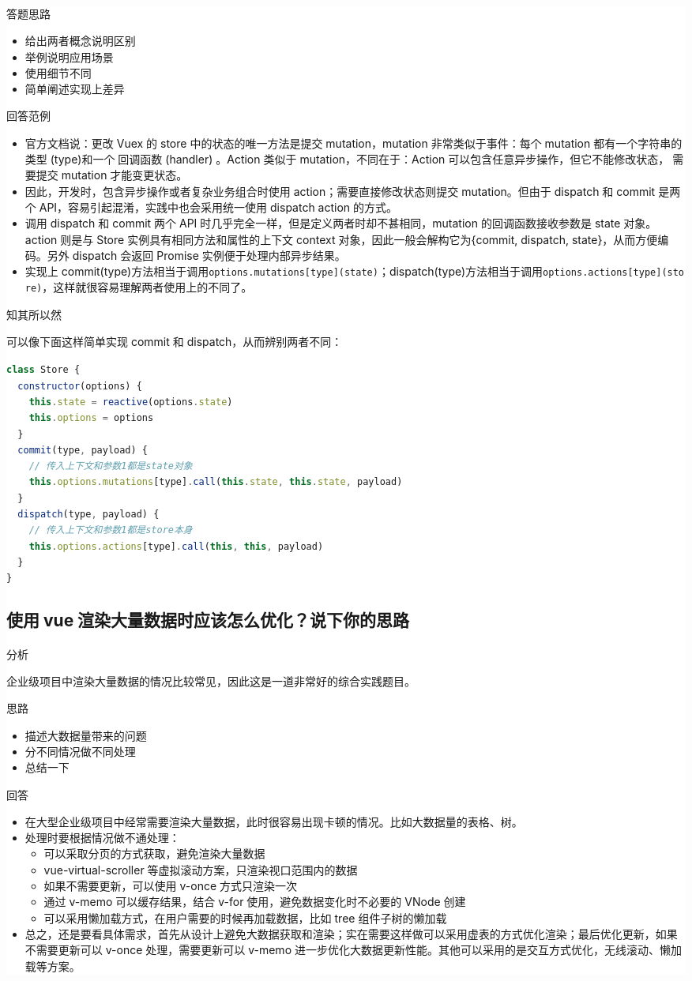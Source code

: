 答题思路

- 给出两者概念说明区别
- 举例说明应用场景
- 使用细节不同
- 简单阐述实现上差异

回答范例

- 官方文档说：更改 Vuex 的 store 中的状态的唯一方法是提交 mutation，mutation 非常类似于事件：每个 mutation 都有一个字符串的类型 (type)和一个 回调函数 (handler) 。Action 类似于 mutation，不同在于：Action 可以包含任意异步操作，但它不能修改状态， 需要提交 mutation 才能变更状态。
- 因此，开发时，包含异步操作或者复杂业务组合时使用 action；需要直接修改状态则提交 mutation。但由于 dispatch 和 commit 是两个 API，容易引起混淆，实践中也会采用统一使用 dispatch action 的方式。
- 调用 dispatch 和 commit 两个 API 时几乎完全一样，但是定义两者时却不甚相同，mutation 的回调函数接收参数是 state 对象。action 则是与 Store 实例具有相同方法和属性的上下文 context 对象，因此一般会解构它为{commit, dispatch, state}，从而方便编码。另外 dispatch 会返回 Promise 实例便于处理内部异步结果。
- 实现上 commit(type)方法相当于调用`options.mutations[type](state)`；dispatch(type)方法相当于调用`options.actions[type](store)`，这样就很容易理解两者使用上的不同了。

知其所以然

可以像下面这样简单实现 commit 和 dispatch，从而辨别两者不同：

```js
class Store {
  constructor(options) {
    this.state = reactive(options.state)
    this.options = options
  }
  commit(type, payload) {
    // 传入上下文和参数1都是state对象
    this.options.mutations[type].call(this.state, this.state, payload)
  }
  dispatch(type, payload) {
    // 传入上下文和参数1都是store本身
    this.options.actions[type].call(this, this, payload)
  }
}
```

## 使用 vue 渲染大量数据时应该怎么优化？说下你的思路

分析

企业级项目中渲染大量数据的情况比较常见，因此这是一道非常好的综合实践题目。

思路

- 描述大数据量带来的问题
- 分不同情况做不同处理
- 总结一下

回答

- 在大型企业级项目中经常需要渲染大量数据，此时很容易出现卡顿的情况。比如大数据量的表格、树。
- 处理时要根据情况做不通处理：
  - 可以采取分页的方式获取，避免渲染大量数据
  - vue-virtual-scroller 等虚拟滚动方案，只渲染视口范围内的数据
  - 如果不需要更新，可以使用 v-once 方式只渲染一次
  - 通过 v-memo 可以缓存结果，结合 v-for 使用，避免数据变化时不必要的 VNode 创建
  - 可以采用懒加载方式，在用户需要的时候再加载数据，比如 tree 组件子树的懒加载
- 总之，还是要看具体需求，首先从设计上避免大数据获取和渲染；实在需要这样做可以采用虚表的方式优化渲染；最后优化更新，如果不需要更新可以 v-once 处理，需要更新可以 v-memo 进一步优化大数据更新性能。其他可以采用的是交互方式优化，无线滚动、懒加载等方案。
